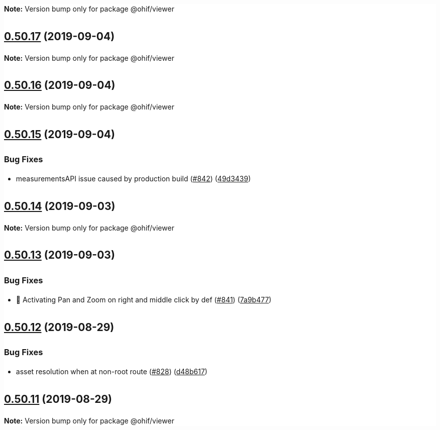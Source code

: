 **Note:** Version bump only for package @ohif/viewer

## [0.50.17](https://github.com/OHIF/Viewers/compare/@ohif/viewer@0.50.16...@ohif/viewer@0.50.17) (2019-09-04)

**Note:** Version bump only for package @ohif/viewer

## [0.50.16](https://github.com/OHIF/Viewers/compare/@ohif/viewer@0.50.15...@ohif/viewer@0.50.16) (2019-09-04)

**Note:** Version bump only for package @ohif/viewer

## [0.50.15](https://github.com/OHIF/Viewers/compare/@ohif/viewer@0.50.14...@ohif/viewer@0.50.15) (2019-09-04)

### Bug Fixes

- measurementsAPI issue caused by production build
  ([#842](https://github.com/OHIF/Viewers/issues/842))
  ([49d3439](https://github.com/OHIF/Viewers/commit/49d3439))

## [0.50.14](https://github.com/OHIF/Viewers/compare/@ohif/viewer@0.50.13...@ohif/viewer@0.50.14) (2019-09-03)

**Note:** Version bump only for package @ohif/viewer

## [0.50.13](https://github.com/OHIF/Viewers/compare/@ohif/viewer@0.50.12...@ohif/viewer@0.50.13) (2019-09-03)

### Bug Fixes

- 🐛 Activating Pan and Zoom on right and middle click by def
  ([#841](https://github.com/OHIF/Viewers/issues/841))
  ([7a9b477](https://github.com/OHIF/Viewers/commit/7a9b477))

## [0.50.12](https://github.com/OHIF/Viewers/compare/@ohif/viewer@0.50.11...@ohif/viewer@0.50.12) (2019-08-29)

### Bug Fixes

- asset resolution when at non-root route
  ([#828](https://github.com/OHIF/Viewers/issues/828))
  ([d48b617](https://github.com/OHIF/Viewers/commit/d48b617))

## [0.50.11](https://github.com/OHIF/Viewers/compare/@ohif/viewer@0.50.10...@ohif/viewer@0.50.11) (2019-08-29)

**Note:** Version bump only for package @ohif/viewer
